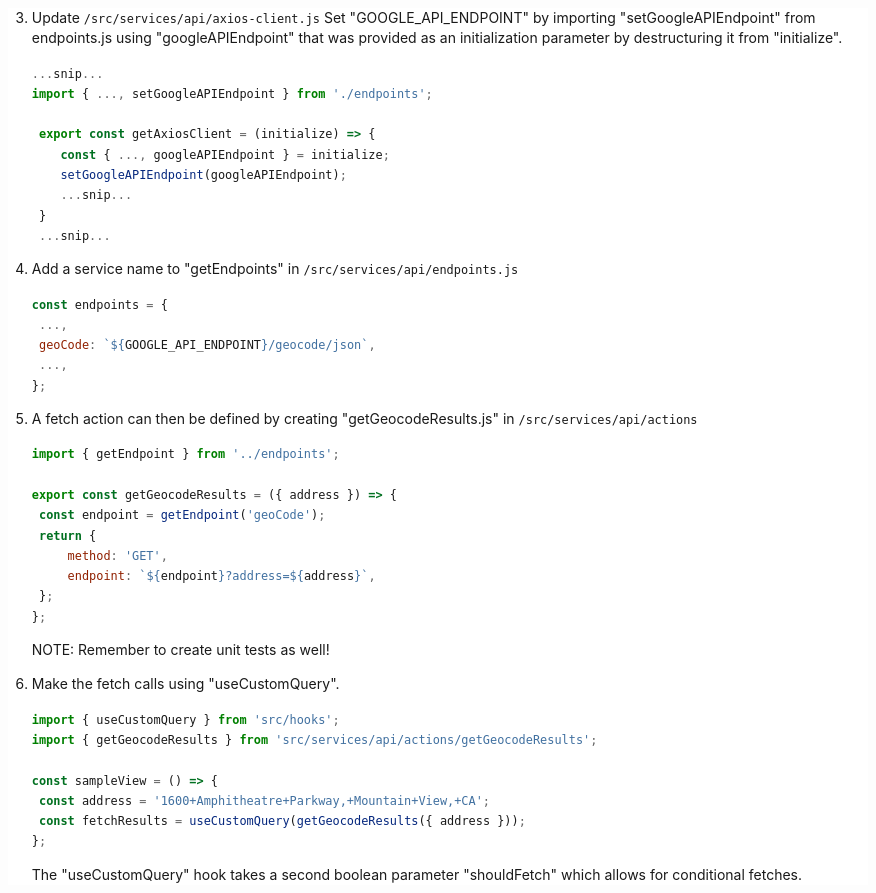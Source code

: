 3. Update `/src/services/api/axios-client.js`
   Set "GOOGLE_API_ENDPOINT" by importing "setGoogleAPIEndpoint" from endpoints.js
   using "googleAPIEndpoint" that was provided as an initialization parameter by destructuring it from "initialize".

   ```js
   ...snip...
   import { ..., setGoogleAPIEndpoint } from './endpoints';

    export const getAxiosClient = (initialize) => {
       const { ..., googleAPIEndpoint } = initialize;
       setGoogleAPIEndpoint(googleAPIEndpoint);
       ...snip...
    }
    ...snip...
   ```

4. Add a service name to "getEndpoints" in `/src/services/api/endpoints.js`

   ```js
   const endpoints = {
    ...,
   	geoCode: `${GOOGLE_API_ENDPOINT}/geocode/json`,
    ...,
   };
   ```

5. A fetch action can then be defined by creating "getGeocodeResults.js" in `/src/services/api/actions`

   ```js
   import { getEndpoint } from '../endpoints';

   export const getGeocodeResults = ({ address }) => {
   	const endpoint = getEndpoint('geoCode');
   	return {
   		method: 'GET',
   		endpoint: `${endpoint}?address=${address}`,
   	};
   };
   ```

   NOTE: Remember to create unit tests as well!

6. Make the fetch calls using "useCustomQuery".

   ```js
   import { useCustomQuery } from 'src/hooks';
   import { getGeocodeResults } from 'src/services/api/actions/getGeocodeResults';

   const sampleView = () => {
   	const address = '1600+Amphitheatre+Parkway,+Mountain+View,+CA';
   	const fetchResults = useCustomQuery(getGeocodeResults({ address }));
   };
   ```

   The "useCustomQuery" hook takes a second boolean parameter "shouldFetch" which allows for conditional fetches.
